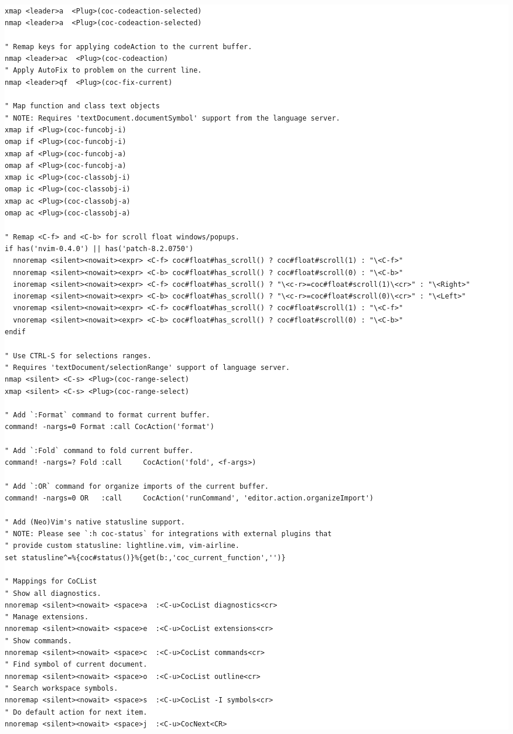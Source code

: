 ```
xmap <leader>a  <Plug>(coc-codeaction-selected)
nmap <leader>a  <Plug>(coc-codeaction-selected)

" Remap keys for applying codeAction to the current buffer.
nmap <leader>ac  <Plug>(coc-codeaction)
" Apply AutoFix to problem on the current line.
nmap <leader>qf  <Plug>(coc-fix-current)

" Map function and class text objects
" NOTE: Requires 'textDocument.documentSymbol' support from the language server.
xmap if <Plug>(coc-funcobj-i)
omap if <Plug>(coc-funcobj-i)
xmap af <Plug>(coc-funcobj-a)
omap af <Plug>(coc-funcobj-a)
xmap ic <Plug>(coc-classobj-i)
omap ic <Plug>(coc-classobj-i)
xmap ac <Plug>(coc-classobj-a)
omap ac <Plug>(coc-classobj-a)

" Remap <C-f> and <C-b> for scroll float windows/popups.
if has('nvim-0.4.0') || has('patch-8.2.0750')
  nnoremap <silent><nowait><expr> <C-f> coc#float#has_scroll() ? coc#float#scroll(1) : "\<C-f>"
  nnoremap <silent><nowait><expr> <C-b> coc#float#has_scroll() ? coc#float#scroll(0) : "\<C-b>"
  inoremap <silent><nowait><expr> <C-f> coc#float#has_scroll() ? "\<c-r>=coc#float#scroll(1)\<cr>" : "\<Right>"
  inoremap <silent><nowait><expr> <C-b> coc#float#has_scroll() ? "\<c-r>=coc#float#scroll(0)\<cr>" : "\<Left>"
  vnoremap <silent><nowait><expr> <C-f> coc#float#has_scroll() ? coc#float#scroll(1) : "\<C-f>"
  vnoremap <silent><nowait><expr> <C-b> coc#float#has_scroll() ? coc#float#scroll(0) : "\<C-b>"
endif

" Use CTRL-S for selections ranges.
" Requires 'textDocument/selectionRange' support of language server.
nmap <silent> <C-s> <Plug>(coc-range-select)
xmap <silent> <C-s> <Plug>(coc-range-select)

" Add `:Format` command to format current buffer.
command! -nargs=0 Format :call CocAction('format')

" Add `:Fold` command to fold current buffer.
command! -nargs=? Fold :call     CocAction('fold', <f-args>)

" Add `:OR` command for organize imports of the current buffer.
command! -nargs=0 OR   :call     CocAction('runCommand', 'editor.action.organizeImport')

" Add (Neo)Vim's native statusline support.
" NOTE: Please see `:h coc-status` for integrations with external plugins that
" provide custom statusline: lightline.vim, vim-airline.
set statusline^=%{coc#status()}%{get(b:,'coc_current_function','')}

" Mappings for CoCList
" Show all diagnostics.
nnoremap <silent><nowait> <space>a  :<C-u>CocList diagnostics<cr>
" Manage extensions.
nnoremap <silent><nowait> <space>e  :<C-u>CocList extensions<cr>
" Show commands.
nnoremap <silent><nowait> <space>c  :<C-u>CocList commands<cr>
" Find symbol of current document.
nnoremap <silent><nowait> <space>o  :<C-u>CocList outline<cr>
" Search workspace symbols.
nnoremap <silent><nowait> <space>s  :<C-u>CocList -I symbols<cr>
" Do default action for next item.
nnoremap <silent><nowait> <space>j  :<C-u>CocNext<CR>
```